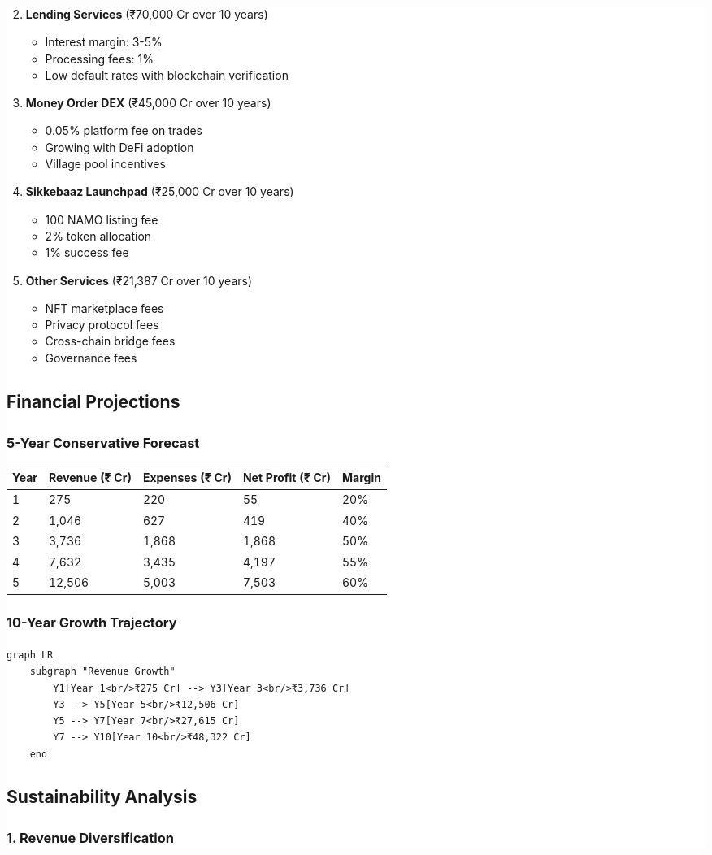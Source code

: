 2. **Lending Services** (₹70,000 Cr over 10 years)
   - Interest margin: 3-5%
   - Processing fees: 1%
   - Low default rates with blockchain verification

3. **Money Order DEX** (₹45,000 Cr over 10 years)
   - 0.05% platform fee on trades
   - Growing with DeFi adoption
   - Village pool incentives

4. **Sikkebaaz Launchpad** (₹25,000 Cr over 10 years)
   - 100 NAMO listing fee
   - 2% token allocation
   - 1% success fee

5. **Other Services** (₹21,387 Cr over 10 years)
   - NFT marketplace fees
   - Privacy protocol fees
   - Cross-chain bridge fees
   - Governance fees

## Financial Projections

### 5-Year Conservative Forecast

| Year | Revenue (₹ Cr) | Expenses (₹ Cr) | Net Profit (₹ Cr) | Margin |
|------|----------------|------------------|-------------------|---------|
| 1 | 275 | 220 | 55 | 20% |
| 2 | 1,046 | 627 | 419 | 40% |
| 3 | 3,736 | 1,868 | 1,868 | 50% |
| 4 | 7,632 | 3,435 | 4,197 | 55% |
| 5 | 12,506 | 5,003 | 7,503 | 60% |

### 10-Year Growth Trajectory

```mermaid
graph LR
    subgraph "Revenue Growth"
        Y1[Year 1<br/>₹275 Cr] --> Y3[Year 3<br/>₹3,736 Cr]
        Y3 --> Y5[Year 5<br/>₹12,506 Cr]
        Y5 --> Y7[Year 7<br/>₹27,615 Cr]
        Y7 --> Y10[Year 10<br/>₹48,322 Cr]
    end
```

## Sustainability Analysis

### 1. Revenue Diversification
